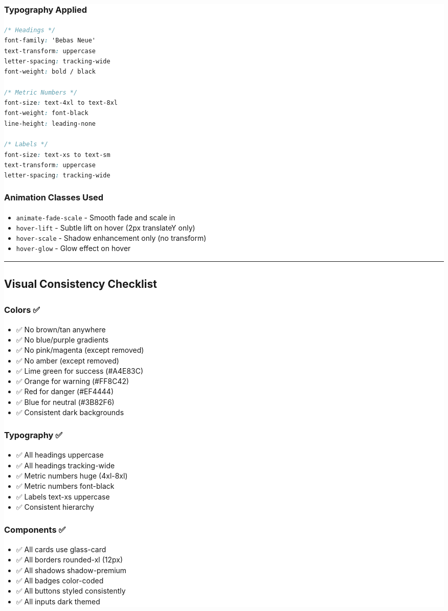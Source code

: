 ### Typography Applied

```css
/* Headings */
font-family: 'Bebas Neue'
text-transform: uppercase
letter-spacing: tracking-wide
font-weight: bold / black

/* Metric Numbers */
font-size: text-4xl to text-8xl
font-weight: font-black
line-height: leading-none

/* Labels */
font-size: text-xs to text-sm
text-transform: uppercase
letter-spacing: tracking-wide
```

### Animation Classes Used

- `animate-fade-scale` - Smooth fade and scale in
- `hover-lift` - Subtle lift on hover (2px translateY only)
- `hover-scale` - Shadow enhancement only (no transform)
- `hover-glow` - Glow effect on hover

---

## Visual Consistency Checklist

### Colors ✅
- ✅ No brown/tan anywhere
- ✅ No blue/purple gradients
- ✅ No pink/magenta (except removed)
- ✅ No amber (except removed)
- ✅ Lime green for success (#A4E83C)
- ✅ Orange for warning (#FF8C42)
- ✅ Red for danger (#EF4444)
- ✅ Blue for neutral (#3B82F6)
- ✅ Consistent dark backgrounds

### Typography ✅
- ✅ All headings uppercase
- ✅ All headings tracking-wide
- ✅ Metric numbers huge (4xl-8xl)
- ✅ Metric numbers font-black
- ✅ Labels text-xs uppercase
- ✅ Consistent hierarchy

### Components ✅
- ✅ All cards use glass-card
- ✅ All borders rounded-xl (12px)
- ✅ All shadows shadow-premium
- ✅ All badges color-coded
- ✅ All buttons styled consistently
- ✅ All inputs dark themed
